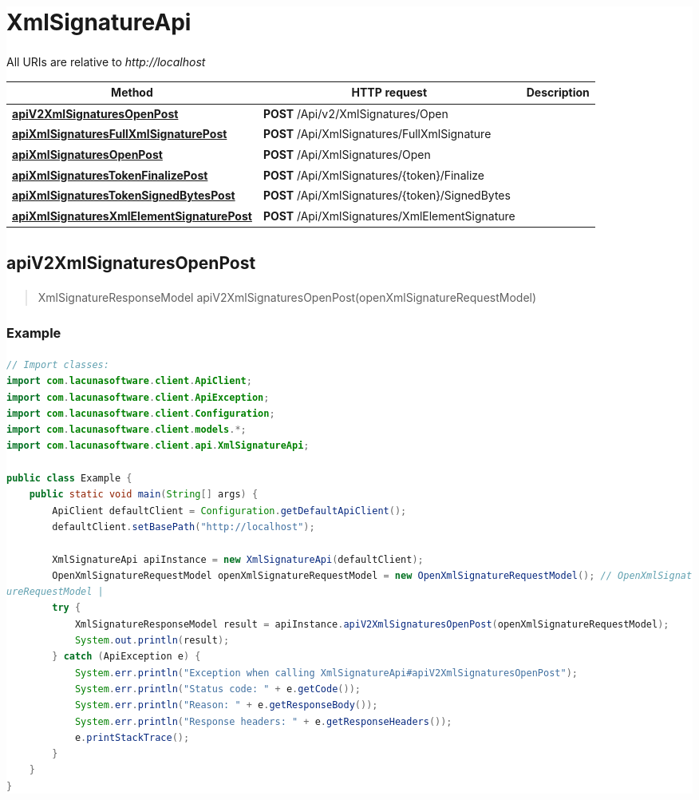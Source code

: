 # XmlSignatureApi

All URIs are relative to *http://localhost*

| Method | HTTP request | Description |
|------------- | ------------- | -------------|
| [**apiV2XmlSignaturesOpenPost**](XmlSignatureApi.md#apiV2XmlSignaturesOpenPost) | **POST** /Api/v2/XmlSignatures/Open |  |
| [**apiXmlSignaturesFullXmlSignaturePost**](XmlSignatureApi.md#apiXmlSignaturesFullXmlSignaturePost) | **POST** /Api/XmlSignatures/FullXmlSignature |  |
| [**apiXmlSignaturesOpenPost**](XmlSignatureApi.md#apiXmlSignaturesOpenPost) | **POST** /Api/XmlSignatures/Open |  |
| [**apiXmlSignaturesTokenFinalizePost**](XmlSignatureApi.md#apiXmlSignaturesTokenFinalizePost) | **POST** /Api/XmlSignatures/{token}/Finalize |  |
| [**apiXmlSignaturesTokenSignedBytesPost**](XmlSignatureApi.md#apiXmlSignaturesTokenSignedBytesPost) | **POST** /Api/XmlSignatures/{token}/SignedBytes |  |
| [**apiXmlSignaturesXmlElementSignaturePost**](XmlSignatureApi.md#apiXmlSignaturesXmlElementSignaturePost) | **POST** /Api/XmlSignatures/XmlElementSignature |  |



## apiV2XmlSignaturesOpenPost

> XmlSignatureResponseModel apiV2XmlSignaturesOpenPost(openXmlSignatureRequestModel)



### Example

```java
// Import classes:
import com.lacunasoftware.client.ApiClient;
import com.lacunasoftware.client.ApiException;
import com.lacunasoftware.client.Configuration;
import com.lacunasoftware.client.models.*;
import com.lacunasoftware.client.api.XmlSignatureApi;

public class Example {
    public static void main(String[] args) {
        ApiClient defaultClient = Configuration.getDefaultApiClient();
        defaultClient.setBasePath("http://localhost");

        XmlSignatureApi apiInstance = new XmlSignatureApi(defaultClient);
        OpenXmlSignatureRequestModel openXmlSignatureRequestModel = new OpenXmlSignatureRequestModel(); // OpenXmlSignatureRequestModel | 
        try {
            XmlSignatureResponseModel result = apiInstance.apiV2XmlSignaturesOpenPost(openXmlSignatureRequestModel);
            System.out.println(result);
        } catch (ApiException e) {
            System.err.println("Exception when calling XmlSignatureApi#apiV2XmlSignaturesOpenPost");
            System.err.println("Status code: " + e.getCode());
            System.err.println("Reason: " + e.getResponseBody());
            System.err.println("Response headers: " + e.getResponseHeaders());
            e.printStackTrace();
        }
    }
}
```
